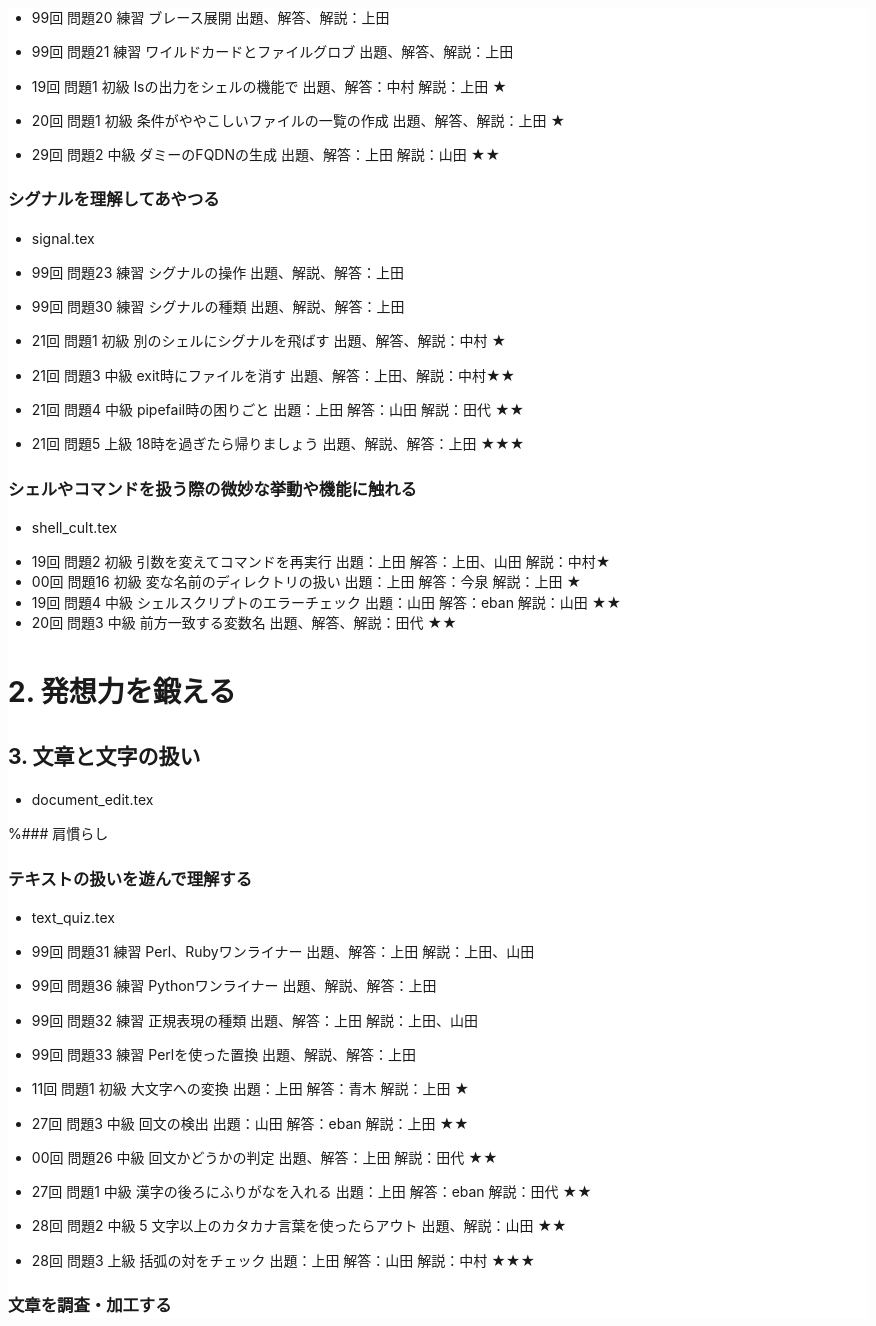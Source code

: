 * 99回 問題20 練習 ブレース展開 出題、解答、解説：上田
* 99回 問題21 練習 ワイルドカードとファイルグロブ 出題、解答、解説：上田

* 19回 問題1 初級 lsの出力をシェルの機能で 出題、解答：中村 解説：上田 ★
* 20回 問題1 初級 条件がややこしいファイルの一覧の作成 出題、解答、解説：上田 ★
* 29回 問題2 中級 ダミーのFQDNの生成 出題、解答：上田 解説：山田 ★★

### シグナルを理解してあやつる

- signal.tex

* 99回 問題23 練習 シグナルの操作 出題、解説、解答：上田
* 99回 問題30 練習 シグナルの種類 出題、解説、解答：上田

* 21回 問題1 初級 別のシェルにシグナルを飛ばす 出題、解答、解説：中村 ★
* 21回 問題3 中級 exit時にファイルを消す 出題、解答：上田、解説：中村★★
* 21回 問題4 中級 pipefail時の困りごと 出題：上田 解答：山田 解説：田代 ★★
* 21回 問題5 上級 18時を過ぎたら帰りましょう 出題、解説、解答：上田 ★★★

### シェルやコマンドを扱う際の微妙な挙動や機能に触れる

- shell_cult.tex

* 19回 問題2 初級 引数を変えてコマンドを再実行 出題：上田 解答：上田、山田 解説：中村★
* 00回 問題16 初級 変な名前のディレクトリの扱い 出題：上田 解答：今泉 解説：上田 ★
* 19回 問題4 中級 シェルスクリプトのエラーチェック 出題：山田 解答：eban 解説：山田 ★★
* 20回 問題3 中級 前方一致する変数名 出題、解答、解説：田代 ★★

# 2. 発想力を鍛える

## 3. 文章と文字の扱い

- document_edit.tex

%### 肩慣らし

### テキストの扱いを遊んで理解する

- text_quiz.tex

* 99回 問題31 練習 Perl、Rubyワンライナー 出題、解答：上田 解説：上田、山田
* 99回 問題36 練習 Pythonワンライナー 出題、解説、解答：上田
* 99回 問題32 練習 正規表現の種類 出題、解答：上田 解説：上田、山田
* 99回 問題33 練習 Perlを使った置換 出題、解説、解答：上田

* 11回 問題1 初級 大文字への変換 出題：上田 解答：青木 解説：上田 ★
* 27回 問題3 中級 回文の検出 出題：山田 解答：eban 解説：上田 ★★
* 00回 問題26 中級 回文かどうかの判定 出題、解答：上田 解説：田代 ★★
* 27回 問題1 中級 漢字の後ろにふりがなを入れる 出題：上田 解答：eban 解説：田代 ★★
* 28回 問題2 中級 5 文字以上のカタカナ言葉を使ったらアウト 出題、解説：山田 ★★
* 28回 問題3 上級 括弧の対をチェック 出題：上田 解答：山田 解説：中村 ★★★


### 文章を調査・加工する
